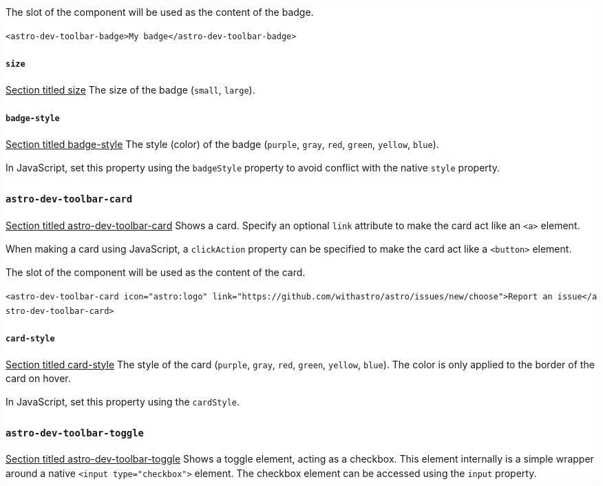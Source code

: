 
The slot of the component will be used as the content of the badge.







```
<astro-dev-toolbar-badge>My badge</astro-dev-toolbar-badge>
```

#### `size`

[Section titled size](#size-1)
The size of the badge (`small`, `large`).


#### `badge-style`

[Section titled badge\-style](#badge-style)
The style (color) of the badge (`purple`, `gray`, `red`, `green`, `yellow`, `blue`).


In JavaScript, set this property using the `badgeStyle` property to avoid conflict with the native `style` property.


### `astro-dev-toolbar-card`

[Section titled astro\-dev\-toolbar\-card](#astro-dev-toolbar-card)
Shows a card. Specify an optional `link` attribute to make the card act like an `<a>` element.


When making a card using JavaScript, a `clickAction` property can be specified to make the card act like a `<button>` element.


The slot of the component will be used as the content of the card.







```
<astro-dev-toolbar-card icon="astro:logo" link="https://github.com/withastro/astro/issues/new/choose">Report an issue</astro-dev-toolbar-card>
```

#### `card-style`

[Section titled card\-style](#card-style)
The style of the card (`purple`, `gray`, `red`, `green`, `yellow`, `blue`). The color is only applied to the border of the card on hover.


In JavaScript, set this property using the `cardStyle`.


### `astro-dev-toolbar-toggle`

[Section titled astro\-dev\-toolbar\-toggle](#astro-dev-toolbar-toggle)
Shows a toggle element, acting as a checkbox. This element internally is a simple wrapper around a native `<input type="checkbox">` element. The checkbox element can be accessed using the `input` property.
